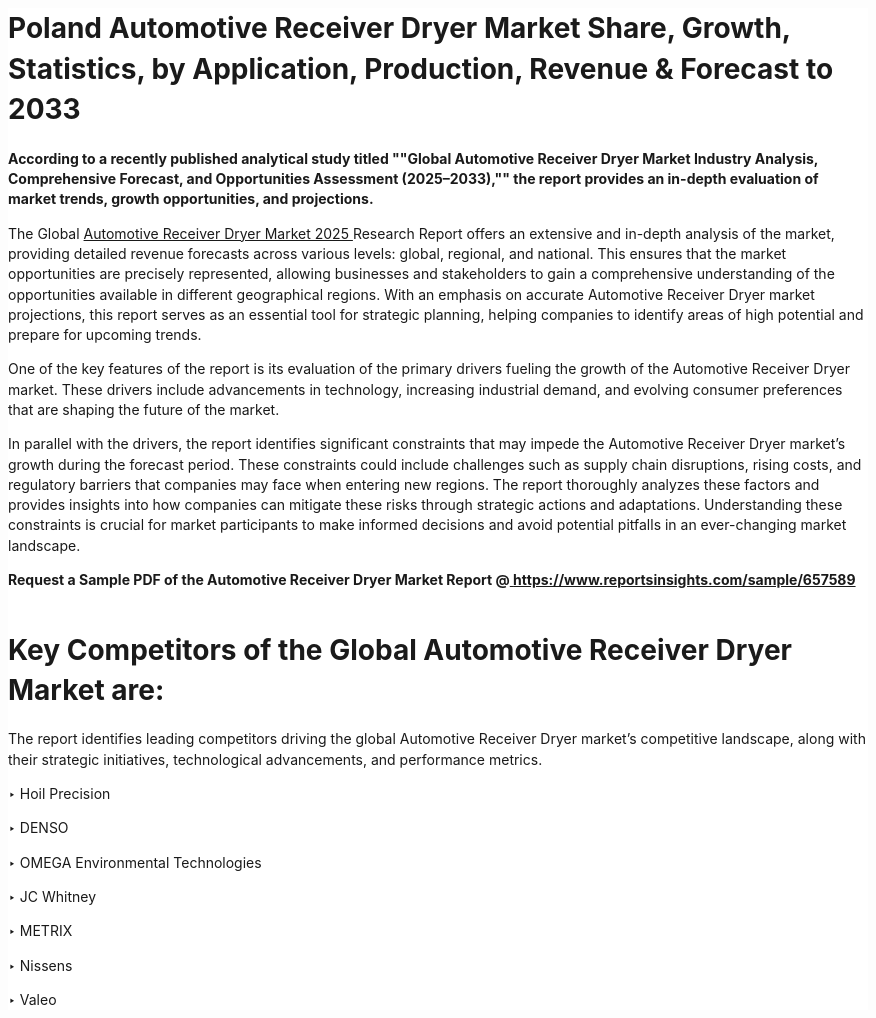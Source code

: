 # Poland Automotive Receiver Dryer Market Share, Growth, Statistics, by Application, Production, Revenue & Forecast to 2033

<strong>According to a recently published analytical study titled ""Global Automotive Receiver Dryer Market Industry Analysis, Comprehensive Forecast, and Opportunities Assessment (2025–2033),"" the report provides an in-depth evaluation of market trends, growth opportunities, and projections.</strong>

The Global <a href=https://www.reportsinsights.com/sample/657589>Automotive Receiver Dryer Market 2025 </a> Research Report offers an extensive and in-depth analysis of the market, providing detailed revenue forecasts across various levels: global, regional, and national. This ensures that the market opportunities are precisely represented, allowing businesses and stakeholders to gain a comprehensive understanding of the opportunities available in different geographical regions. With an emphasis on accurate Automotive Receiver Dryer market projections, this report serves as an essential tool for strategic planning, helping companies to identify areas of high potential and prepare for upcoming trends.

One of the key features of the report is its evaluation of the primary drivers fueling the growth of the Automotive Receiver Dryer market. These drivers include advancements in technology, increasing industrial demand, and evolving consumer preferences that are shaping the future of the market. 

In parallel with the drivers, the report identifies significant constraints that may impede the Automotive Receiver Dryer market’s growth during the forecast period. These constraints could include challenges such as supply chain disruptions, rising costs, and regulatory barriers that companies may face when entering new regions. The report thoroughly analyzes these factors and provides insights into how companies can mitigate these risks through strategic actions and adaptations. Understanding these constraints is crucial for market participants to make informed decisions and avoid potential pitfalls in an ever-changing market landscape.

<strong>Request a Sample PDF of the Automotive Receiver Dryer Market Report </strong><strong>@<a href=https://www.reportsinsights.com/sample/657589> https://www.reportsinsights.com/sample/657589</a></strong></font>

# <strong>Key Competitors of the Global Automotive Receiver Dryer Market are:</strong>

The report identifies leading competitors driving the global Automotive Receiver Dryer market’s competitive landscape, along with their strategic initiatives, technological advancements, and performance metrics.

‣ Hoil Precision

‣ DENSO

‣ OMEGA Environmental Technologies

‣ JC Whitney

‣ METRIX

‣ Nissens

‣ Valeo
